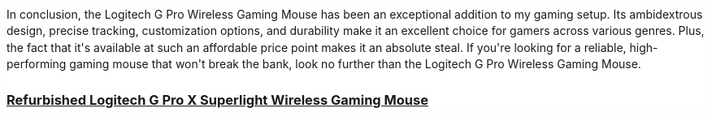 In conclusion, the Logitech G Pro Wireless Gaming Mouse has been an exceptional addition to my gaming setup. Its ambidextrous design, precise tracking, customization options, and durability make it an excellent choice for gamers across various genres. Plus, the fact that it's available at such an affordable price point makes it an absolute steal. If you're looking for a reliable, high-performing gaming mouse that won't break the bank, look no further than the Logitech G Pro Wireless Gaming Mouse. 


### [Refurbished Logitech G Pro X Superlight Wireless Gaming Mouse](https://serp.ly/@serpgames/amazon/logitech-gaming-mouse?utm\_source=serpgames&utm\_medium=organic&utm\_campaign=website)


